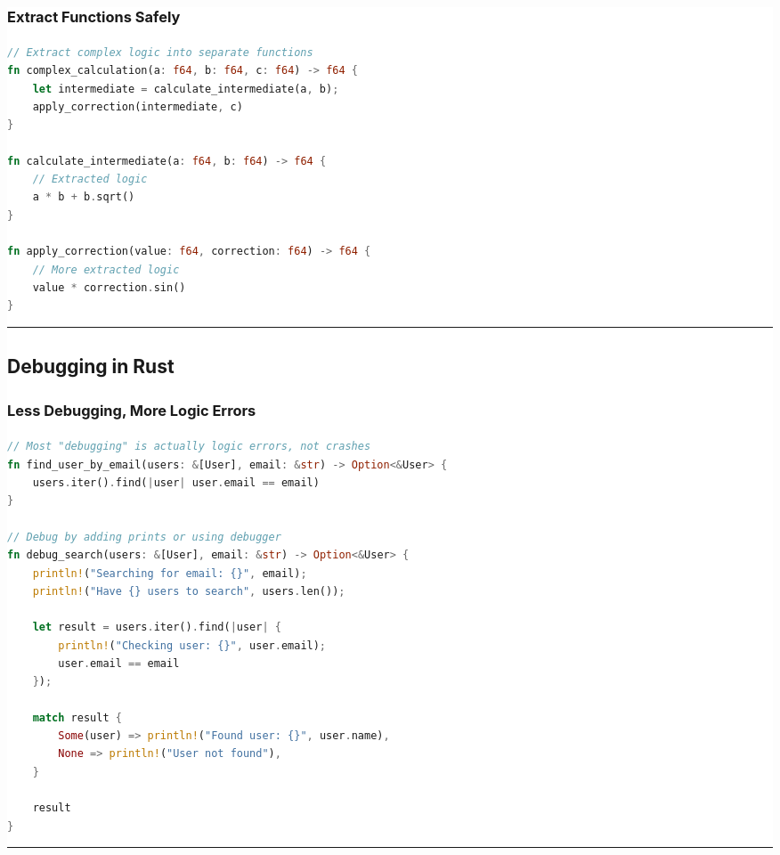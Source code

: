 ### Extract Functions Safely
```rust
// Extract complex logic into separate functions
fn complex_calculation(a: f64, b: f64, c: f64) -> f64 {
    let intermediate = calculate_intermediate(a, b);
    apply_correction(intermediate, c)
}

fn calculate_intermediate(a: f64, b: f64) -> f64 {
    // Extracted logic
    a * b + b.sqrt()
}

fn apply_correction(value: f64, correction: f64) -> f64 {
    // More extracted logic
    value * correction.sin()
}
```

---

## Debugging in Rust

### Less Debugging, More Logic Errors
```rust
// Most "debugging" is actually logic errors, not crashes
fn find_user_by_email(users: &[User], email: &str) -> Option<&User> {
    users.iter().find(|user| user.email == email)
}

// Debug by adding prints or using debugger
fn debug_search(users: &[User], email: &str) -> Option<&User> {
    println!("Searching for email: {}", email);
    println!("Have {} users to search", users.len());
    
    let result = users.iter().find(|user| {
        println!("Checking user: {}", user.email);
        user.email == email
    });
    
    match result {
        Some(user) => println!("Found user: {}", user.name),
        None => println!("User not found"),
    }
    
    result
}
```

---
